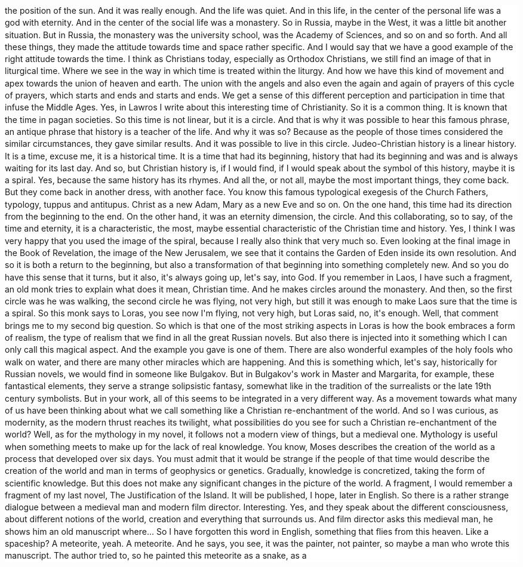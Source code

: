 the position of the sun. And it was really enough. And the life was quiet. And in this life, in the center of the personal life was a god with eternity. And in the center of the social life was a monastery. So in Russia, maybe in the West, it was a little bit another situation. But in Russia, the monastery was the university school, was the Academy of Sciences, and so on and so forth. And all these things, they made the attitude towards time and space rather specific. And I would say that we have a good example of the right attitude towards the time. I think as Christians today, especially as Orthodox Christians, we still find an image of that in liturgical time. Where we see in the way in which time is treated within the liturgy. And how we have this kind of movement and apex towards the union of heaven and earth. The union with the angels and also even the again and again of prayers of this cycle of prayers, which starts and ends and starts and ends. We get a sense of this different perception and participation in time that infuse the Middle Ages. Yes, in Lawros I write about this interesting time of Christianity. So it is a common thing. It is known that the time in pagan societies. So this time is not linear, but it is a circle. And that is why it was possible to hear this famous phrase, an antique phrase that history is a teacher of the life. And why it was so? Because as the people of those times considered the similar circumstances, they gave similar results. And it was possible to live in this circle. Judeo-Christian history is a linear history. It is a time, excuse me, it is a historical time. It is a time that had its beginning, history that had its beginning and was and is always waiting for its last day. And so, but Christian history is, if I would find, if I would speak about the symbol of this history, maybe it is a spiral. Yes, because the same history has its rhymes. And all the, or not all, maybe the most important things, they come back. But they come back in another dress, with another face. You know this famous typological exegesis of the Church Fathers, typology, tuppus and antitupus. Christ as a new Adam, Mary as a new Eve and so on. On the one hand, this time had its direction from the beginning to the end. On the other hand, it was an eternity dimension, the circle. And this collaborating, so to say, of the time and eternity, it is a characteristic, the most, maybe essential characteristic of the Christian time and history. Yes, I think I was very happy that you used the image of the spiral, because I really also think that very much so. Even looking at the final image in the Book of Revelation, the image of the New Jerusalem, we see that it contains the Garden of Eden inside its own resolution. And so it is both a return to the beginning, but also a transformation of that beginning into something completely new. And so you do have this sense that it turns, but it also, it's always going up, let's say, into God. If you remember in Laos, I have such a fragment, an old monk tries to explain what does it mean, Christian time. And he makes circles around the monastery. And then, so the first circle was he was walking, the second circle he was flying, not very high, but still it was enough to make Laos sure that the time is a spiral. So this monk says to Loras, you see now I'm flying, not very high, but Loras said, no, it's enough. Well, that comment brings me to my second big question. So which is that one of the most striking aspects in Loras is how the book embraces a form of realism, the type of realism that we find in all the great Russian novels. But also there is injected into it something which I can only call this magical aspect. And the example you gave is one of them. There are also wonderful examples of the holy fools who walk on water, and there are many other miracles which are happening. And this is something which, let's say, historically for Russian novels, we would find in someone like Bulgakov. But in Bulgakov's work in Master and Margarita, for example, these fantastical elements, they serve a strange solipsistic fantasy, somewhat like in the tradition of the surrealists or the late 19th century symbolists. But in your work, all of this seems to be integrated in a very different way. As a movement towards what many of us have been thinking about what we call something like a Christian re-enchantment of the world. And so I was curious, as modernity, as the modern thrust reaches its twilight, what possibilities do you see for such a Christian re-enchantment of the world? Well, as for the mythology in my novel, it follows not a modern view of things, but a medieval one. Mythology is useful when something meets to make up for the lack of real knowledge. You know, Moses describes the creation of the world as a process that developed over six days. You must admit that it would be strange if the people of that time would describe the creation of the world and man in terms of geophysics or genetics. Gradually, knowledge is concretized, taking the form of scientific knowledge. But this does not make any significant changes in the picture of the world. A fragment, I would remember a fragment of my last novel, The Justification of the Island. It will be published, I hope, later in English. So there is a rather strange dialogue between a medieval man and modern film director. Interesting. Yes, and they speak about the different consciousness, about different notions of the world, creation and everything that surrounds us. And film director asks this medieval man, he shows him an old manuscript where... So I have forgotten this word in English, something that flies from this heaven. Like a spaceship? A meteorite, yeah. A meteorite. And he says, you see, it was the painter, not painter, so maybe a man who wrote this manuscript. The author tried to, so he painted this meteorite as a snake, as a